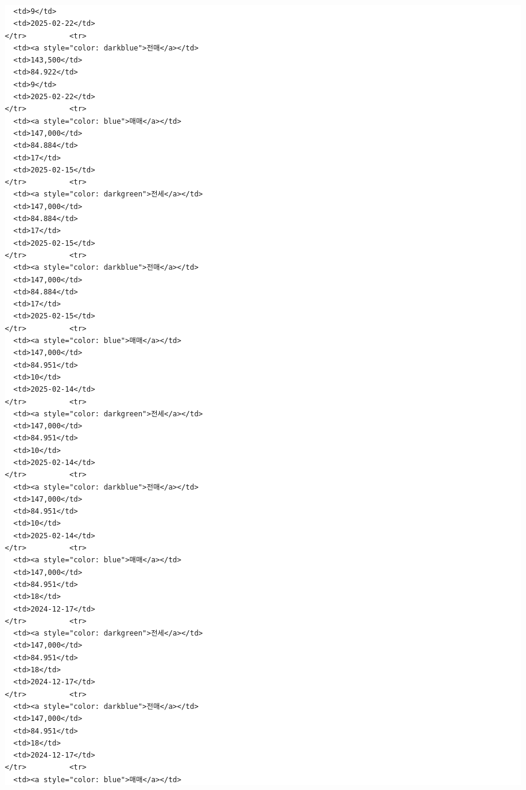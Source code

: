       <td>9</td>
      <td>2025-02-22</td>
    </tr>          <tr>
      <td><a style="color: darkblue">전매</a></td>
      <td>143,500</td>
      <td>84.922</td>
      <td>9</td>
      <td>2025-02-22</td>
    </tr>          <tr>
      <td><a style="color: blue">매매</a></td>
      <td>147,000</td>
      <td>84.884</td>
      <td>17</td>
      <td>2025-02-15</td>
    </tr>          <tr>
      <td><a style="color: darkgreen">전세</a></td>
      <td>147,000</td>
      <td>84.884</td>
      <td>17</td>
      <td>2025-02-15</td>
    </tr>          <tr>
      <td><a style="color: darkblue">전매</a></td>
      <td>147,000</td>
      <td>84.884</td>
      <td>17</td>
      <td>2025-02-15</td>
    </tr>          <tr>
      <td><a style="color: blue">매매</a></td>
      <td>147,000</td>
      <td>84.951</td>
      <td>10</td>
      <td>2025-02-14</td>
    </tr>          <tr>
      <td><a style="color: darkgreen">전세</a></td>
      <td>147,000</td>
      <td>84.951</td>
      <td>10</td>
      <td>2025-02-14</td>
    </tr>          <tr>
      <td><a style="color: darkblue">전매</a></td>
      <td>147,000</td>
      <td>84.951</td>
      <td>10</td>
      <td>2025-02-14</td>
    </tr>          <tr>
      <td><a style="color: blue">매매</a></td>
      <td>147,000</td>
      <td>84.951</td>
      <td>18</td>
      <td>2024-12-17</td>
    </tr>          <tr>
      <td><a style="color: darkgreen">전세</a></td>
      <td>147,000</td>
      <td>84.951</td>
      <td>18</td>
      <td>2024-12-17</td>
    </tr>          <tr>
      <td><a style="color: darkblue">전매</a></td>
      <td>147,000</td>
      <td>84.951</td>
      <td>18</td>
      <td>2024-12-17</td>
    </tr>          <tr>
      <td><a style="color: blue">매매</a></td>